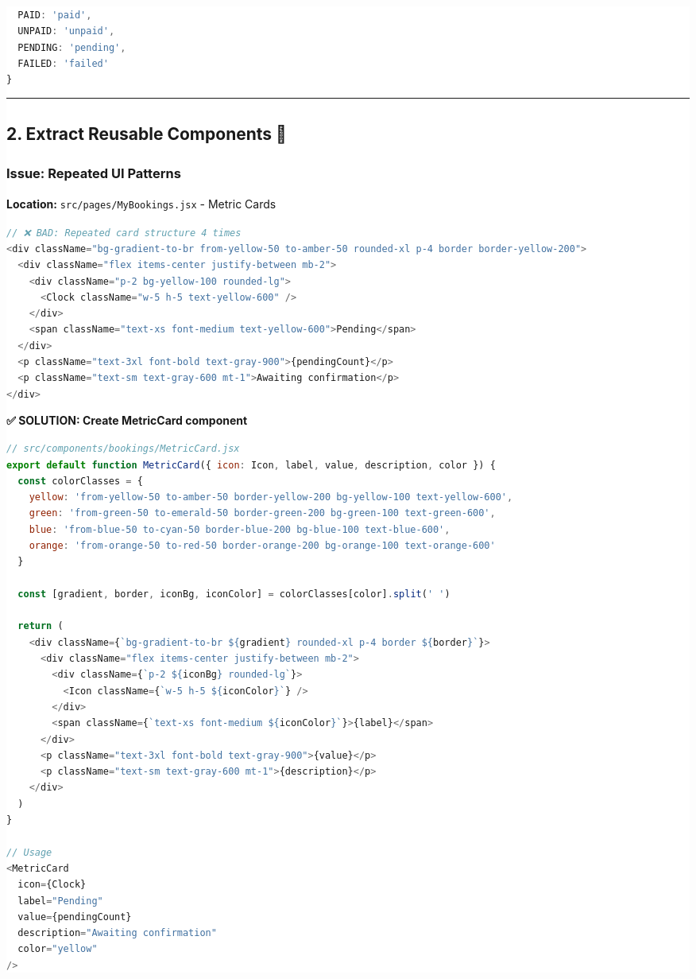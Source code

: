 ```javascript
  PAID: 'paid',
  UNPAID: 'unpaid',
  PENDING: 'pending',
  FAILED: 'failed'
}
```

---

## 2. Extract Reusable Components 🔧

### Issue: Repeated UI Patterns

**Location:** `src/pages/MyBookings.jsx` - Metric Cards
```javascript
// ❌ BAD: Repeated card structure 4 times
<div className="bg-gradient-to-br from-yellow-50 to-amber-50 rounded-xl p-4 border border-yellow-200">
  <div className="flex items-center justify-between mb-2">
    <div className="p-2 bg-yellow-100 rounded-lg">
      <Clock className="w-5 h-5 text-yellow-600" />
    </div>
    <span className="text-xs font-medium text-yellow-600">Pending</span>
  </div>
  <p className="text-3xl font-bold text-gray-900">{pendingCount}</p>
  <p className="text-sm text-gray-600 mt-1">Awaiting confirmation</p>
</div>
```

**✅ SOLUTION: Create MetricCard component**
```javascript
// src/components/bookings/MetricCard.jsx
export default function MetricCard({ icon: Icon, label, value, description, color }) {
  const colorClasses = {
    yellow: 'from-yellow-50 to-amber-50 border-yellow-200 bg-yellow-100 text-yellow-600',
    green: 'from-green-50 to-emerald-50 border-green-200 bg-green-100 text-green-600',
    blue: 'from-blue-50 to-cyan-50 border-blue-200 bg-blue-100 text-blue-600',
    orange: 'from-orange-50 to-red-50 border-orange-200 bg-orange-100 text-orange-600'
  }
  
  const [gradient, border, iconBg, iconColor] = colorClasses[color].split(' ')
  
  return (
    <div className={`bg-gradient-to-br ${gradient} rounded-xl p-4 border ${border}`}>
      <div className="flex items-center justify-between mb-2">
        <div className={`p-2 ${iconBg} rounded-lg`}>
          <Icon className={`w-5 h-5 ${iconColor}`} />
        </div>
        <span className={`text-xs font-medium ${iconColor}`}>{label}</span>
      </div>
      <p className="text-3xl font-bold text-gray-900">{value}</p>
      <p className="text-sm text-gray-600 mt-1">{description}</p>
    </div>
  )
}

// Usage
<MetricCard 
  icon={Clock} 
  label="Pending" 
  value={pendingCount} 
  description="Awaiting confirmation" 
  color="yellow" 
/>
```

  [BOOKING_STATUS.PENDING]: {
  [BOOKING_STATUS.CONFIRMED]: {